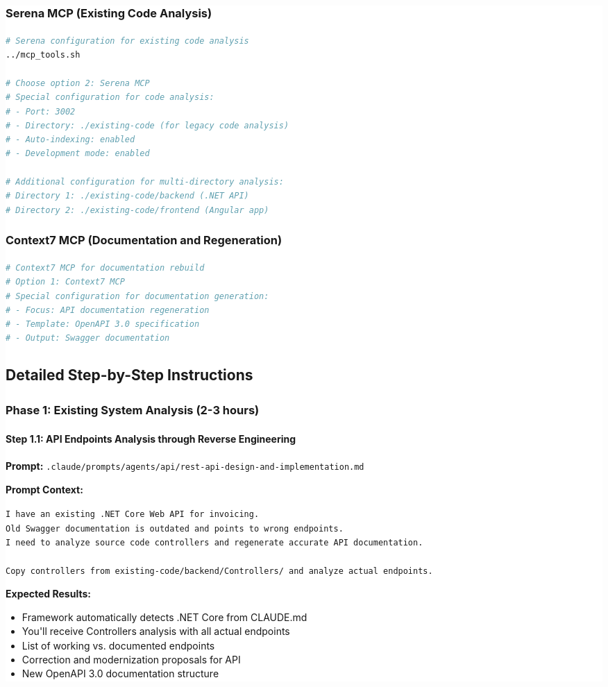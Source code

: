 ### Serena MCP (Existing Code Analysis)

```bash
# Serena configuration for existing code analysis
../mcp_tools.sh

# Choose option 2: Serena MCP
# Special configuration for code analysis:
# - Port: 3002
# - Directory: ./existing-code (for legacy code analysis)
# - Auto-indexing: enabled
# - Development mode: enabled

# Additional configuration for multi-directory analysis:
# Directory 1: ./existing-code/backend (.NET API)
# Directory 2: ./existing-code/frontend (Angular app)
```

### Context7 MCP (Documentation and Regeneration)

```bash
# Context7 MCP for documentation rebuild
# Option 1: Context7 MCP
# Special configuration for documentation generation:
# - Focus: API documentation regeneration
# - Template: OpenAPI 3.0 specification
# - Output: Swagger documentation
```

## Detailed Step-by-Step Instructions

### Phase 1: Existing System Analysis (2-3 hours)

#### Step 1.1: API Endpoints Analysis through Reverse Engineering

**Prompt:** `.claude/prompts/agents/api/rest-api-design-and-implementation.md`

**Prompt Context:**
```
I have an existing .NET Core Web API for invoicing.
Old Swagger documentation is outdated and points to wrong endpoints.
I need to analyze source code controllers and regenerate accurate API documentation.

Copy controllers from existing-code/backend/Controllers/ and analyze actual endpoints.
```

**Expected Results:**
- Framework automatically detects .NET Core from CLAUDE.md
- You'll receive Controllers analysis with all actual endpoints
- List of working vs. documented endpoints
- Correction and modernization proposals for API
- New OpenAPI 3.0 documentation structure
